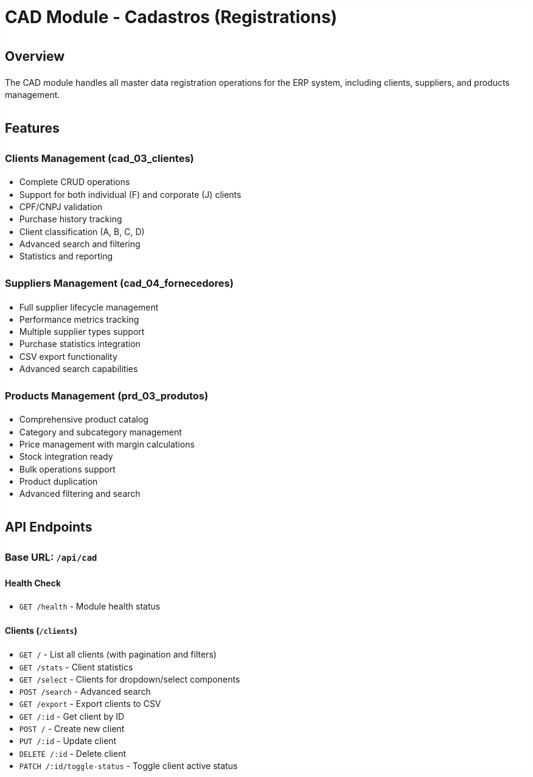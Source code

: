 # CAD Module - Cadastros (Registrations)

## Overview
The CAD module handles all master data registration operations for the ERP system, including clients, suppliers, and products management.

## Features

### Clients Management (cad_03_clientes)
- Complete CRUD operations
- Support for both individual (F) and corporate (J) clients
- CPF/CNPJ validation
- Purchase history tracking
- Client classification (A, B, C, D)
- Advanced search and filtering
- Statistics and reporting

### Suppliers Management (cad_04_fornecedores)
- Full supplier lifecycle management
- Performance metrics tracking
- Multiple supplier types support
- Purchase statistics integration
- CSV export functionality
- Advanced search capabilities

### Products Management (prd_03_produtos)
- Comprehensive product catalog
- Category and subcategory management
- Price management with margin calculations
- Stock integration ready
- Bulk operations support
- Product duplication
- Advanced filtering and search

## API Endpoints

### Base URL: `/api/cad`

#### Health Check
- `GET /health` - Module health status

#### Clients (`/clients`)
- `GET /` - List all clients (with pagination and filters)
- `GET /stats` - Client statistics
- `GET /select` - Clients for dropdown/select components
- `POST /search` - Advanced search
- `GET /export` - Export clients to CSV
- `GET /:id` - Get client by ID
- `POST /` - Create new client
- `PUT /:id` - Update client
- `DELETE /:id` - Delete client
- `PATCH /:id/toggle-status` - Toggle client active status
